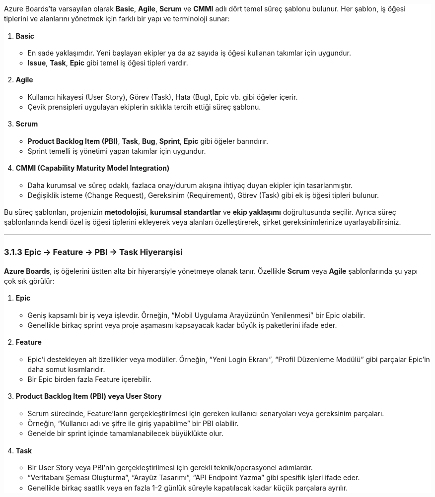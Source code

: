 Azure Boards’ta varsayılan olarak **Basic**, **Agile**, **Scrum** ve **CMMI** adlı dört temel süreç şablonu bulunur. Her şablon, iş öğesi tiplerini ve alanlarını yönetmek için farklı bir yapı ve terminoloji sunar:

1. **Basic**  
   - En sade yaklaşımdır. Yeni başlayan ekipler ya da az sayıda iş öğesi kullanan takımlar için uygundur.  
   - **Issue**, **Task**, **Epic** gibi temel iş öğesi tipleri vardır.

2. **Agile**  
   - Kullanıcı hikayesi (User Story), Görev (Task), Hata (Bug), Epic vb. gibi öğeler içerir.  
   - Çevik prensipleri uygulayan ekiplerin sıklıkla tercih ettiği süreç şablonu.

3. **Scrum**  
   - **Product Backlog Item (PBI)**, **Task**, **Bug**, **Sprint**, **Epic** gibi öğeler barındırır.  
   - Sprint temelli iş yönetimi yapan takımlar için uygundur.

4. **CMMI (Capability Maturity Model Integration)**  
   - Daha kurumsal ve süreç odaklı, fazlaca onay/durum akışına ihtiyaç duyan ekipler için tasarlanmıştır.  
   - Değişiklik isteme (Change Request), Gereksinim (Requirement), Görev (Task) gibi ek iş öğesi tipleri bulunur.

Bu süreç şablonları, projenizin **metodolojisi**, **kurumsal standartlar** ve **ekip yaklaşımı** doğrultusunda seçilir. Ayrıca süreç şablonlarında kendi özel iş öğesi tiplerini ekleyerek veya alanları özelleştirerek, şirket gereksinimlerinize uyarlayabilirsiniz.

---

### 3.1.3 Epic -> Feature -> PBI -> Task Hiyerarşisi

**Azure Boards**, iş öğelerini üstten alta bir hiyerarşiyle yönetmeye olanak tanır. Özellikle **Scrum** veya **Agile** şablonlarında şu yapı çok sık görülür:

1. **Epic**  
   - Geniş kapsamlı bir iş veya işlevdir. Örneğin, “Mobil Uygulama Arayüzünün Yenilenmesi” bir Epic olabilir.  
   - Genellikle birkaç sprint veya proje aşamasını kapsayacak kadar büyük iş paketlerini ifade eder.

2. **Feature**  
   - Epic’i destekleyen alt özellikler veya modüller. Örneğin, “Yeni Login Ekranı”, “Profil Düzenleme Modülü” gibi parçalar Epic’in daha somut kısımlarıdır.  
   - Bir Epic birden fazla Feature içerebilir.

3. **Product Backlog Item (PBI) veya User Story**  
   - Scrum sürecinde, Feature’ların gerçekleştirilmesi için gereken kullanıcı senaryoları veya gereksinim parçaları.  
   - Örneğin, “Kullanıcı adı ve şifre ile giriş yapabilme” bir PBI olabilir.  
   - Genelde bir sprint içinde tamamlanabilecek büyüklükte olur.

4. **Task**  
   - Bir User Story veya PBI’nin gerçekleştirilmesi için gerekli teknik/operasyonel adımlardır.  
   - “Veritabanı Şeması Oluşturma”, “Arayüz Tasarımı”, “API Endpoint Yazma” gibi spesifik işleri ifade eder.  
   - Genellikle birkaç saatlik veya en fazla 1-2 günlük süreyle kapatılacak kadar küçük parçalara ayrılır.
